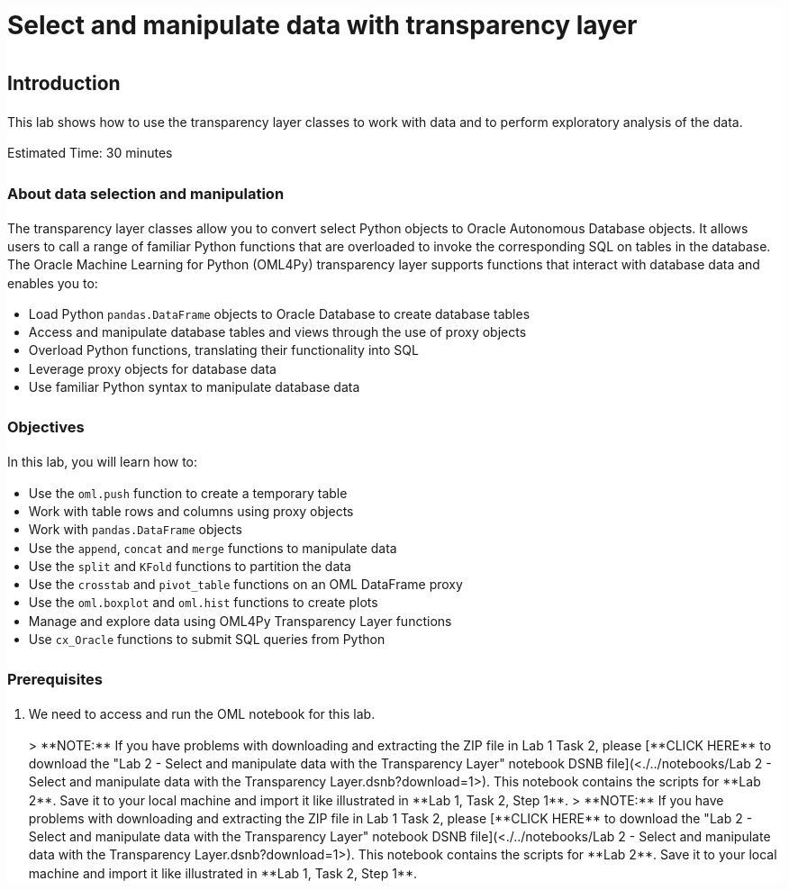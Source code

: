 # Select and manipulate data with transparency layer

## Introduction

This lab shows how to use the transparency layer classes to work with data and to perform exploratory analysis of the data.

Estimated Time: 30 minutes

### About data selection and manipulation
The transparency layer classes allow you to convert select Python objects to Oracle Autonomous Database objects. It allows users to call a range of familiar Python functions that are overloaded to invoke the corresponding SQL on tables in the
database.
The Oracle Machine Learning for Python (OML4Py) transparency layer supports functions that interact with database data and enables you to:
* Load Python `pandas.DataFrame` objects to Oracle Database to create database tables
* Access and manipulate database tables and views through the use of proxy objects
* Overload Python functions, translating their functionality into SQL
* Leverage proxy objects for database data
* Use familiar Python syntax to manipulate database data

### Objectives

In this lab, you will learn how to:
  * Use the `oml.push` function to create a temporary table
  * Work with table rows and columns using proxy objects
  * Work with `pandas.DataFrame` objects
  * Use the `append`, `concat` and `merge` functions to manipulate data
  * Use the `split` and `KFold` functions to partition the data
  * Use the `crosstab` and `pivot_table` functions on an OML DataFrame proxy
  * Use the `oml.boxplot` and `oml.hist` functions to create plots
  * Manage and explore data using OML4Py Transparency Layer functions
  * Use `cx_Oracle` functions to submit SQL queries from Python

### Prerequisites

1. We need to access and run the OML notebook for this lab.

    <if type="freetier">
    > **NOTE:** If you have problems with downloading and extracting the ZIP file in Lab 1 Task 2, please [**CLICK HERE** to download the "Lab 2 - Select and manipulate data with the Transparency Layer" notebook DSNB file](<./../notebooks/Lab 2 - Select and manipulate data with the Transparency Layer.dsnb?download=1>). This notebook contains the scripts for **Lab 2**. Save it to your local machine and import it like illustrated in **Lab 1, Task 2, Step 1**.
    </if>

    <if type="livelabs">
    > **NOTE:** If you have problems with downloading and extracting the ZIP file in Lab 1 Task 2, please [**CLICK HERE** to download the "Lab 2 - Select and manipulate data with the Transparency Layer" notebook DSNB file](<./../notebooks/Lab 2 - Select and manipulate data with the Transparency Layer.dsnb?download=1>). This notebook contains the scripts for **Lab 2**. Save it to your local machine and import it like illustrated in **Lab 1, Task 2, Step 1**.
    </if>

